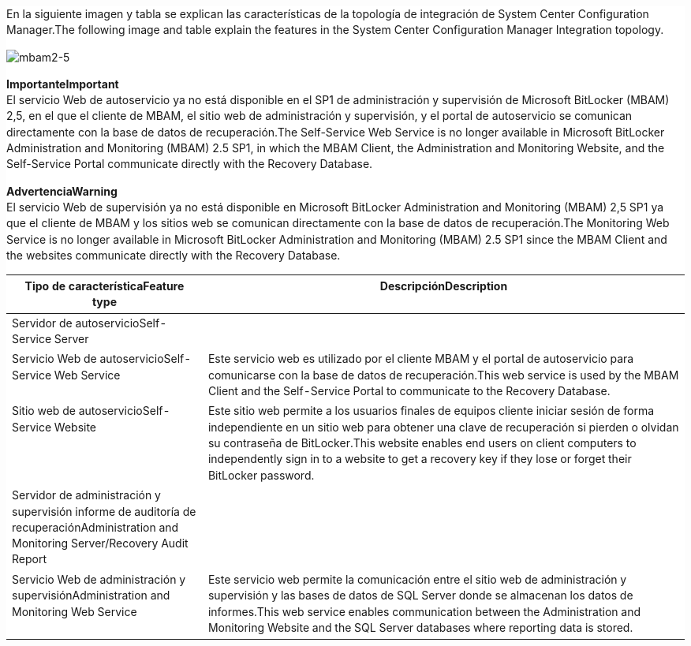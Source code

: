 <span data-ttu-id="875f4-152">En la siguiente imagen y tabla se explican las características de la topología de integración de System Center Configuration Manager.</span><span class="sxs-lookup"><span data-stu-id="875f4-152">The following image and table explain the features in the System Center Configuration Manager Integration topology.</span></span>

![mbam2\-5](images/mbam2-5-cmcomponents.png)

**<span data-ttu-id="875f4-154">Importante</span><span class="sxs-lookup"><span data-stu-id="875f4-154">Important</span></span>**  
<span data-ttu-id="875f4-155">El servicio Web de autoservicio ya no está disponible en el SP1 de administración y supervisión de Microsoft BitLocker (MBAM) 2,5, en el que el cliente de MBAM, el sitio web de administración y supervisión, y el portal de autoservicio se comunican directamente con la base de datos de recuperación.</span><span class="sxs-lookup"><span data-stu-id="875f4-155">The Self-Service Web Service is no longer available in Microsoft BitLocker Administration and Monitoring (MBAM) 2.5 SP1, in which the MBAM Client, the Administration and Monitoring Website, and the Self-Service Portal communicate directly with the Recovery Database.</span></span>

**<span data-ttu-id="875f4-156">Advertencia</span><span class="sxs-lookup"><span data-stu-id="875f4-156">Warning</span></span>**  
<span data-ttu-id="875f4-157">El servicio Web de supervisión ya no está disponible en Microsoft BitLocker Administration and Monitoring (MBAM) 2,5 SP1 ya que el cliente de MBAM y los sitios web se comunican directamente con la base de datos de recuperación.</span><span class="sxs-lookup"><span data-stu-id="875f4-157">The Monitoring Web Service is no longer available in Microsoft BitLocker Administration and Monitoring (MBAM) 2.5 SP1 since the MBAM Client and the websites communicate directly with the Recovery Database.</span></span>


|                        <span data-ttu-id="875f4-158">Tipo de característica</span><span class="sxs-lookup"><span data-stu-id="875f4-158">Feature type</span></span>                        |                                                                                                    <span data-ttu-id="875f4-159">Descripción</span><span class="sxs-lookup"><span data-stu-id="875f4-159">Description</span></span>                                                                                                    |
|------------------------------------------------------------|-------------------------------------------------------------------------------------------------------------------------------------------------------------------------------------------------------------------|
|                    <span data-ttu-id="875f4-160">Servidor de autoservicio</span><span class="sxs-lookup"><span data-stu-id="875f4-160">Self-Service Server</span></span>                     |                                                                                                                                                                                                                   |
|                  <span data-ttu-id="875f4-161">Servicio Web de autoservicio</span><span class="sxs-lookup"><span data-stu-id="875f4-161">Self-Service Web Service</span></span>                  |                                                 <span data-ttu-id="875f4-162">Este servicio web es utilizado por el cliente MBAM y el portal de autoservicio para comunicarse con la base de datos de recuperación.</span><span class="sxs-lookup"><span data-stu-id="875f4-162">This web service is used by the MBAM Client and the Self-Service Portal to communicate to the Recovery Database.</span></span>                                                  |
|                    <span data-ttu-id="875f4-163">Sitio web de autoservicio</span><span class="sxs-lookup"><span data-stu-id="875f4-163">Self-Service Website</span></span>                    |                          <span data-ttu-id="875f4-164">Este sitio web permite a los usuarios finales de equipos cliente iniciar sesión de forma independiente en un sitio web para obtener una clave de recuperación si pierden o olvidan su contraseña de BitLocker.</span><span class="sxs-lookup"><span data-stu-id="875f4-164">This website enables end users on client computers to independently sign in to a website to get a recovery key if they lose or forget their BitLocker password.</span></span>                          |
| <span data-ttu-id="875f4-165">Servidor de administración y supervisión informe de auditoría de recuperación</span><span class="sxs-lookup"><span data-stu-id="875f4-165">Administration and Monitoring Server/Recovery Audit Report</span></span> |                                                                                                                                                                                                                   |
|         <span data-ttu-id="875f4-166">Servicio Web de administración y supervisión</span><span class="sxs-lookup"><span data-stu-id="875f4-166">Administration and Monitoring Web Service</span></span>          |                               <span data-ttu-id="875f4-167">Este servicio web permite la comunicación entre el sitio web de administración y supervisión y las bases de datos de SQL Server donde se almacenan los datos de informes.</span><span class="sxs-lookup"><span data-stu-id="875f4-167">This web service enables communication between the Administration and Monitoring Website and the SQL Server databases where reporting data is stored.</span></span>                               |
